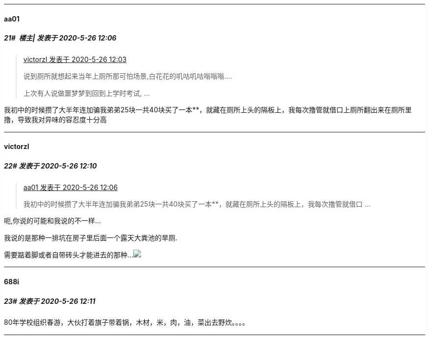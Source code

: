 





*****

####  aa01  
##### 21#         楼主| 发表于 2020-5-26 12:06



<blockquote><a href="httphttps://bbs.saraba1st.com/2b/forum.php?mod=redirect&amp;goto=findpost&amp;pid=47563192&amp;ptid=1937667" target="_blank">victorzl 发表于 2020-5-26 12:03</a>

说到厕所就想起来当年上厕所那可怕场景,白花花的叽咕叽咕嗡嗡嗡....

上次有人说做噩梦梦到回到上学时考试, ...</blockquote>
我初中的时候攒了大半年连加骗我弟弟25块一共40块买了一本**，就藏在厕所上头的隔板上，我每次撸管就借口上厕所翻出来在厕所里撸，导致我对异味的容忍度十分高







*****

####  victorzl  
##### 22#       发表于 2020-5-26 12:10



<blockquote><a href="httphttps://bbs.saraba1st.com/2b/forum.php?mod=redirect&amp;goto=findpost&amp;pid=47563241&amp;ptid=1937667" target="_blank">aa01 发表于 2020-5-26 12:06</a>

我初中的时候攒了大半年连加骗我弟弟25块一共40块买了一本**，就藏在厕所上头的隔板上，我每次撸管就借口 ...</blockquote>
呃,你说的可能和我说的不一样...

我说的是那种一排坑在房子里后面一个露天大粪池的旱厕.

需要踮着脚或者自带砖头才能进去的那种...<img src="https://static.saraba1st.com/image/smiley/face2017/003.png" referrerpolicy="no-referrer">







*****

####  688i  
##### 23#       发表于 2020-5-26 12:11




80年学校组织春游，大伙打着旗子带着锅，木材，米，肉，油，菜出去野炊。。。。







*****
